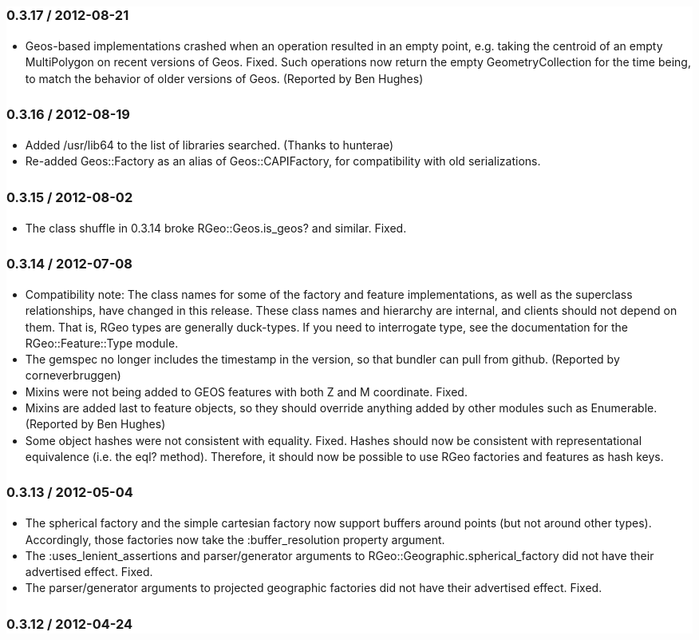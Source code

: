 
### 0.3.17 / 2012-08-21

*   Geos-based implementations crashed when an operation resulted in an empty
    point, e.g. taking the centroid of an empty MultiPolygon on recent
    versions of Geos. Fixed. Such operations now return the empty
    GeometryCollection for the time being, to match the behavior of older
    versions of Geos. (Reported by Ben Hughes)


### 0.3.16 / 2012-08-19

*   Added /usr/lib64 to the list of libraries searched. (Thanks to hunterae)
*   Re-added Geos::Factory as an alias of Geos::CAPIFactory, for compatibility
    with old serializations.


### 0.3.15 / 2012-08-02

*   The class shuffle in 0.3.14 broke RGeo::Geos.is_geos? and similar. Fixed.


### 0.3.14 / 2012-07-08

*   Compatibility note: The class names for some of the factory and feature
    implementations, as well as the superclass relationships, have changed in
    this release. These class names and hierarchy are internal, and clients
    should not depend on them. That is, RGeo types are generally duck-types.
    If you need to interrogate type, see the documentation for the
    RGeo::Feature::Type module.
*   The gemspec no longer includes the timestamp in the version, so that
    bundler can pull from github. (Reported by corneverbruggen)
*   Mixins were not being added to GEOS features with both Z and M coordinate.
    Fixed.
*   Mixins are added last to feature objects, so they should override anything
    added by other modules such as Enumerable. (Reported by Ben Hughes)
*   Some object hashes were not consistent with equality. Fixed. Hashes should
    now be consistent with representational equivalence (i.e. the eql?
    method). Therefore, it should now be possible to use RGeo factories and
    features as hash keys.


### 0.3.13 / 2012-05-04

*   The spherical factory and the simple cartesian factory now support buffers
    around points (but not around other types). Accordingly, those factories
    now take the :buffer_resolution property argument.
*   The :uses_lenient_assertions and parser/generator arguments to
    RGeo::Geographic.spherical_factory did not have their advertised effect.
    Fixed.
*   The parser/generator arguments to projected geographic factories did not
    have their advertised effect. Fixed.


### 0.3.12 / 2012-04-24
